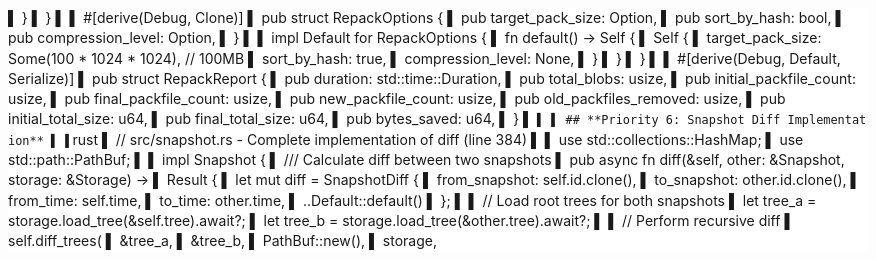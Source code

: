 ▌     }
▌ }
▌
▌ #[derive(Debug, Clone)]
▌ pub struct RepackOptions {
▌     pub target_pack_size: Option<usize>,
▌     pub sort_by_hash: bool,
▌     pub compression_level: Option<i32>,
▌ }
▌
▌ impl Default for RepackOptions {
▌     fn default() -> Self {
▌         Self {
▌             target_pack_size: Some(100 * 1024 * 1024), // 100MB
▌             sort_by_hash: true,
▌             compression_level: None,
▌         }
▌     }
▌ }
▌
▌ #[derive(Debug, Default, Serialize)]
▌ pub struct RepackReport {
▌     pub duration: std::time::Duration,
▌     pub total_blobs: usize,
▌     pub initial_packfile_count: usize,
▌     pub final_packfile_count: usize,
▌     pub new_packfile_count: usize,
▌     pub old_packfiles_removed: usize,
▌     pub initial_total_size: u64,
▌     pub final_total_size: u64,
▌     pub bytes_saved: u64,
▌ }
▌ ```
▌
▌ ## **Priority 6: Snapshot Diff Implementation**
▌
▌ ```rust
▌ // src/snapshot.rs - Complete implementation of diff (line 384)
▌
▌ use std::collections::HashMap;
▌ use std::path::PathBuf;
▌
▌ impl Snapshot {
▌     /// Calculate diff between two snapshots
▌     pub async fn diff(&self, other: &Snapshot, storage: &Storage) ->
▌ Result<SnapshotDiff> {
▌         let mut diff = SnapshotDiff {
▌             from_snapshot: self.id.clone(),
▌             to_snapshot: other.id.clone(),
▌             from_time: self.time,
▌             to_time: other.time,
▌             ..Default::default()
▌         };
▌
▌         // Load root trees for both snapshots
▌         let tree_a = storage.load_tree(&self.tree).await?;
▌         let tree_b = storage.load_tree(&other.tree).await?;
▌
▌         // Perform recursive diff
▌         self.diff_trees(
▌             &tree_a,
▌             &tree_b,
▌             PathBuf::new(),
▌             storage,